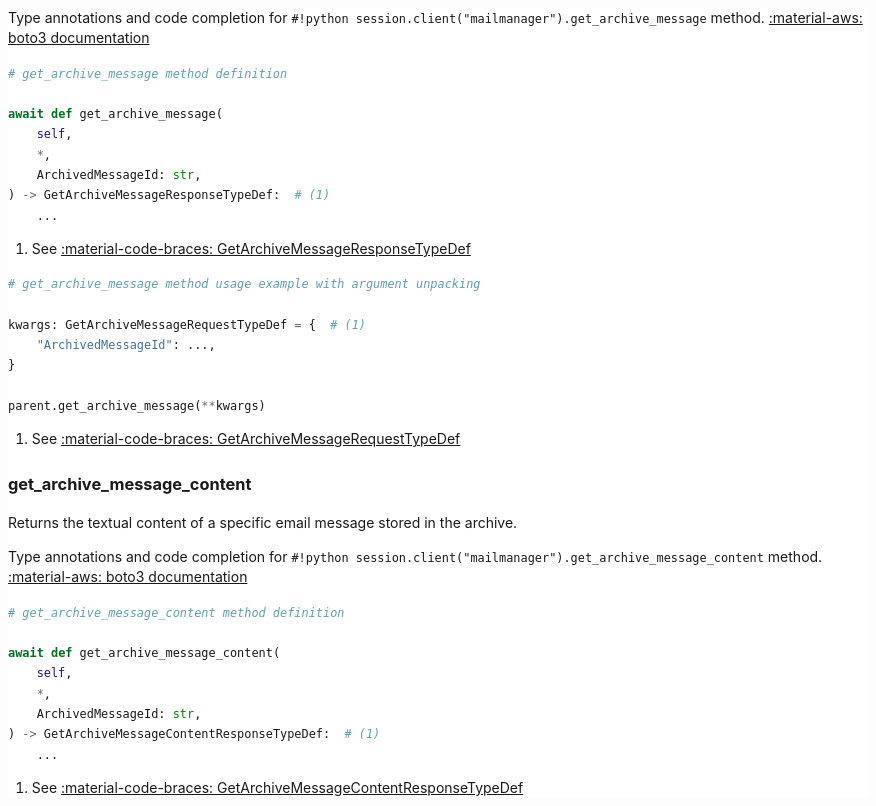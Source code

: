 Type annotations and code completion for `#!python session.client("mailmanager").get_archive_message` method.
[:material-aws: boto3 documentation](https://boto3.amazonaws.com/v1/documentation/api/latest/reference/services/mailmanager.html#MailManager.Client)

```python
# get_archive_message method definition

await def get_archive_message(
    self,
    *,
    ArchivedMessageId: str,
) -> GetArchiveMessageResponseTypeDef:  # (1)
    ...
```

1. See [:material-code-braces: GetArchiveMessageResponseTypeDef](./type_defs.md#getarchivemessageresponsetypedef)


```python
# get_archive_message method usage example with argument unpacking

kwargs: GetArchiveMessageRequestTypeDef = {  # (1)
    "ArchivedMessageId": ...,
}

parent.get_archive_message(**kwargs)
```

1. See [:material-code-braces: GetArchiveMessageRequestTypeDef](./type_defs.md#getarchivemessagerequesttypedef)

### get\_archive\_message\_content

Returns the textual content of a specific email message stored in the archive.

Type annotations and code completion for `#!python session.client("mailmanager").get_archive_message_content` method.
[:material-aws: boto3 documentation](https://boto3.amazonaws.com/v1/documentation/api/latest/reference/services/mailmanager.html#MailManager.Client)

```python
# get_archive_message_content method definition

await def get_archive_message_content(
    self,
    *,
    ArchivedMessageId: str,
) -> GetArchiveMessageContentResponseTypeDef:  # (1)
    ...
```

1. See [:material-code-braces: GetArchiveMessageContentResponseTypeDef](./type_defs.md#getarchivemessagecontentresponsetypedef)


